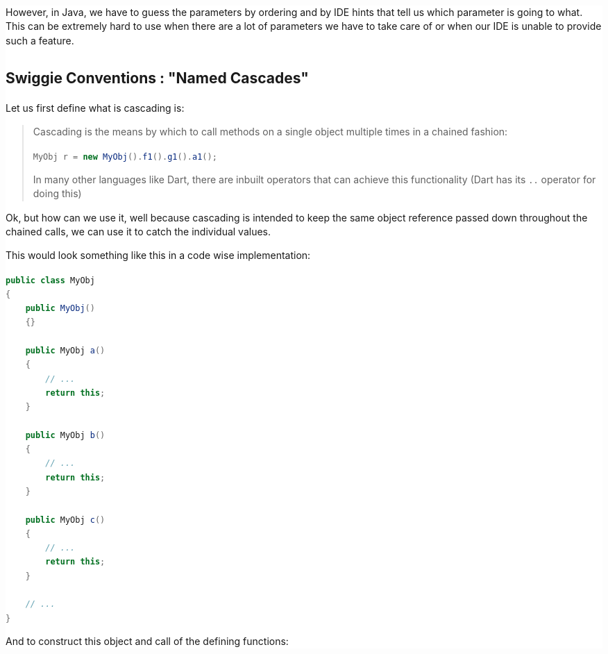However, in Java, we have to guess the parameters by ordering and by IDE hints that tell us
which parameter is going to what. This can be extremely hard to use when there are a lot of parameters we have to take care of or
when our IDE is unable to provide such a feature.

## Swiggie Conventions : "Named Cascades"

Let us first define what is cascading is:

> Cascading is the means by which to call methods on a single object multiple times
> in a chained fashion:
> 
> ```java
> MyObj r = new MyObj().f1().g1().a1();
> ```
> 
> In many other languages like Dart, there are inbuilt operators that can achieve this
> functionality (Dart has its `..` operator for doing this)

Ok, but how can we use it, well because cascading is intended to keep the same object reference
passed down throughout the chained calls, we can use it to catch the individual values.

This would look something like this in a code wise implementation:

```java
public class MyObj
{
	public MyObj()
	{}
    
    public MyObj a()
    {
		// ...
        return this;
    }
	
	public MyObj b()
	{
		// ...
        return this;
    }
	
	public MyObj c()
	{
		// ...
        return this;
    }
	
	// ...
}
```

And to construct this object and call of the defining functions:
